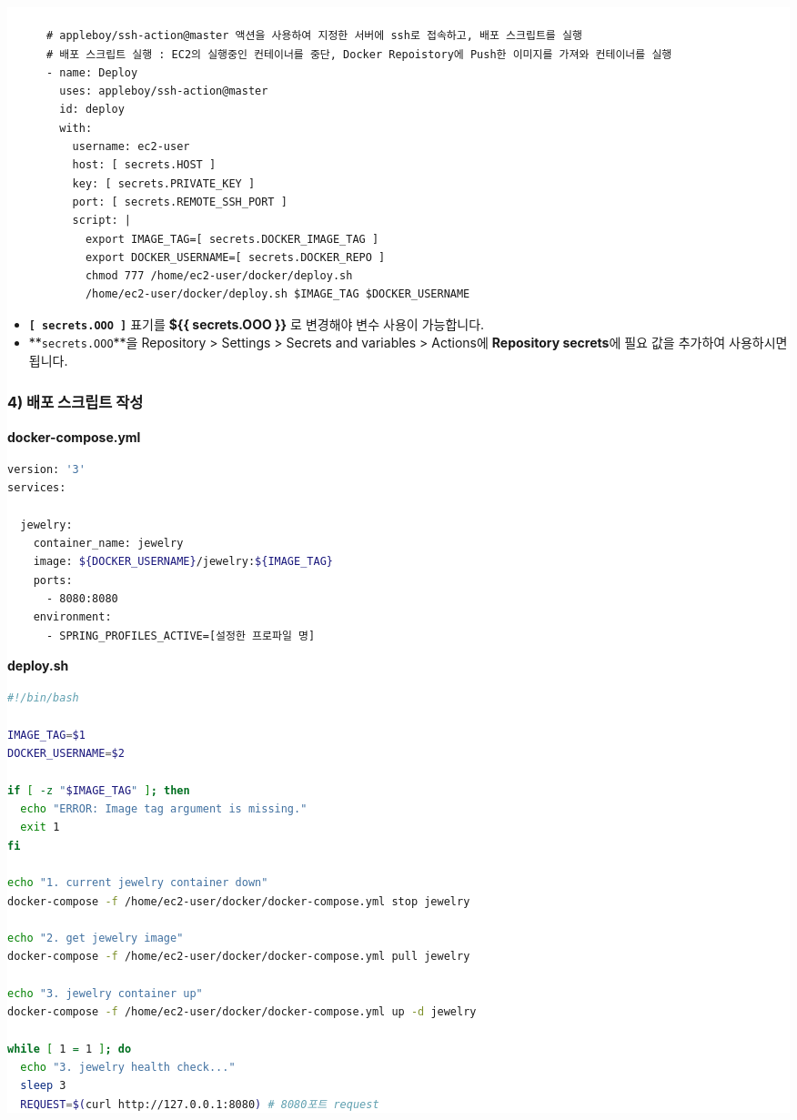 ```
      
      # appleboy/ssh-action@master 액션을 사용하여 지정한 서버에 ssh로 접속하고, 배포 스크립트를 실행
      # 배포 스크립트 실행 : EC2의 실행중인 컨테이너를 중단, Docker Repoistory에 Push한 이미지를 가져와 컨테이너를 실행
      - name: Deploy
        uses: appleboy/ssh-action@master
        id: deploy
        with:
          username: ec2-user
          host: [ secrets.HOST ]
          key: [ secrets.PRIVATE_KEY ]
          port: [ secrets.REMOTE_SSH_PORT ]
          script: |
            export IMAGE_TAG=[ secrets.DOCKER_IMAGE_TAG ]
            export DOCKER_USERNAME=[ secrets.DOCKER_REPO ]
            chmod 777 /home/ec2-user/docker/deploy.sh
            /home/ec2-user/docker/deploy.sh $IMAGE_TAG $DOCKER_USERNAME
```
- **`[ secrets.OOO ]`** 표기를 **${\{ secrets.OOO }}** 로 변경해야 변수 사용이 가능합니다.
- **`secrets.OOO`**을 Repository > Settings > Secrets and variables > Actions에 **Repository secrets**에 필요 값을 추가하여 사용하시면됩니다.

### **4) 배포 스크립트 작성**

**docker-compose.yml**

```bash
version: '3'
services:

  jewelry:
    container_name: jewelry
    image: ${DOCKER_USERNAME}/jewelry:${IMAGE_TAG}
    ports:
      - 8080:8080
    environment:
      - SPRING_PROFILES_ACTIVE=[설정한 프로파일 명]

```

**deploy.sh**

```bash
#!/bin/bash

IMAGE_TAG=$1
DOCKER_USERNAME=$2

if [ -z "$IMAGE_TAG" ]; then
  echo "ERROR: Image tag argument is missing."
  exit 1
fi

echo "1. current jewelry container down"
docker-compose -f /home/ec2-user/docker/docker-compose.yml stop jewelry

echo "2. get jewelry image"
docker-compose -f /home/ec2-user/docker/docker-compose.yml pull jewelry

echo "3. jewelry container up"
docker-compose -f /home/ec2-user/docker/docker-compose.yml up -d jewelry

while [ 1 = 1 ]; do
  echo "3. jewelry health check..."
  sleep 3
  REQUEST=$(curl http://127.0.0.1:8080) # 8080포트 request
```